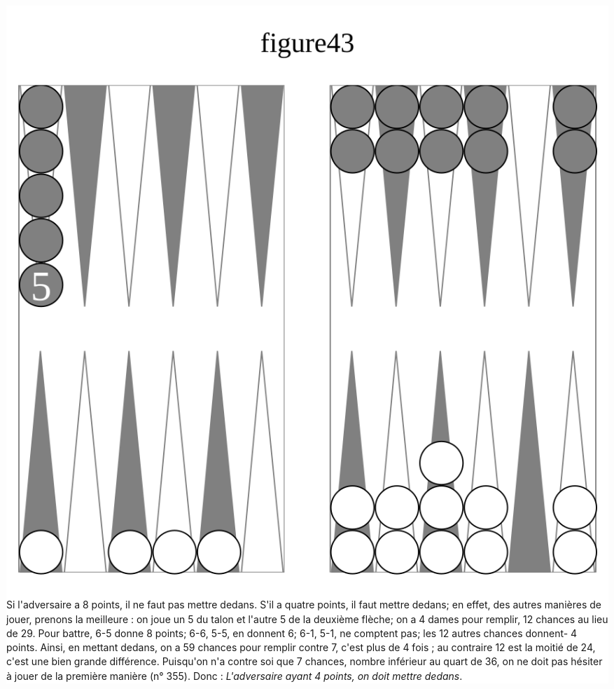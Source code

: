 ![figure 43](diag-trictrac-figure43-1W1-3W1-4W1-5W1-7W2-8W2-9W3-10W2-12W2-13B2-15B2-16B2-17B2-18B2-24B5.svg)

Si l'adversaire a 8 points, il ne faut pas mettre dedans. S'il a quatre points, il faut mettre dedans; en effet, des autres manières de jouer, prenons la meilleure : on joue un 5 du talon et l'autre 5 de la deuxième flèche; on a 4 dames pour remplir, 12 chances au lieu de 29. Pour battre, 6-5 donne 8 points; 6-6, 5-5, en donnent 6; 6-1, 5-1, ne comptent pas; les 12 autres chances donnent- 4 points. Ainsi, en mettant dedans, on a 59 chances pour remplir contre 7, c'est plus de 4 fois ; au contraire 12 est la moitié de 24, c'est une bien grande différence. Puisqu'on n'a contre soi que 7 chances, nombre inférieur au quart de 36, on ne doit pas hésiter à jouer de la première manière (n° 355). Donc : _L'adversaire ayant 4 points, on doit mettre dedans_.
